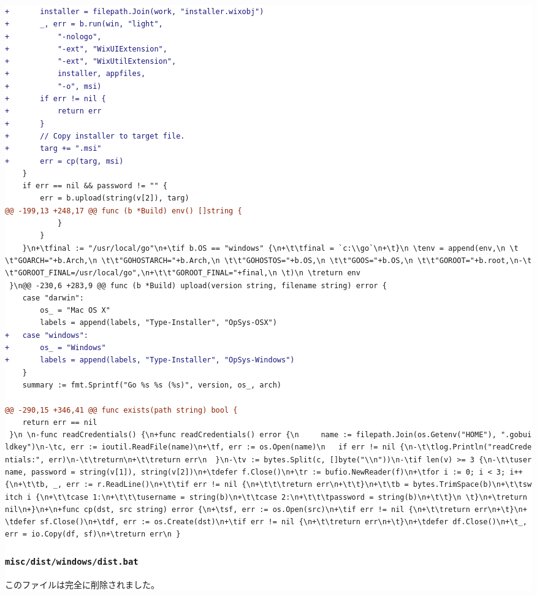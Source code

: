 ```diff
+		installer = filepath.Join(work, "installer.wixobj")
+		_, err = b.run(win, "light",
+			"-nologo",
+			"-ext", "WixUIExtension",
+			"-ext", "WixUtilExtension",
+			installer, appfiles,
+			"-o", msi)
+		if err != nil {
+			return err
+		}
+		// Copy installer to target file.
+		targ += ".msi"
+		err = cp(targ, msi)
 	}
 	if err == nil && password != "" {
 		err = b.upload(string(v[2]), targ)
@@ -199,13 +248,17 @@ func (b *Build) env() []string {
 			}
 		}
 	}\n+\tfinal := "/usr/local/go"\n+\tif b.OS == "windows" {\n+\t\tfinal = `c:\\go`\n+\t}\n \tenv = append(env,\n \t\t"GOARCH="+b.Arch,\n \t\t"GOHOSTARCH="+b.Arch,\n \t\t"GOHOSTOS="+b.OS,\n \t\t"GOOS="+b.OS,\n \t\t"GOROOT="+b.root,\n-\t\t"GOROOT_FINAL=/usr/local/go",\n+\t\t"GOROOT_FINAL="+final,\n \t)\n \treturn env
 }\n@@ -230,6 +283,9 @@ func (b *Build) upload(version string, filename string) error {
 	case "darwin":
 		os_ = "Mac OS X"
 		labels = append(labels, "Type-Installer", "OpSys-OSX")
+	case "windows":
+		os_ = "Windows"
+		labels = append(labels, "Type-Installer", "OpSys-Windows")
 	}
 	summary := fmt.Sprintf("Go %s %s (%s)", version, os_, arch)
 
@@ -290,15 +346,41 @@ func exists(path string) bool {
 	return err == nil
 }\n \n-func readCredentials() {\n+func readCredentials() error {\n 	name := filepath.Join(os.Getenv("HOME"), ".gobuildkey")\n-\tc, err := ioutil.ReadFile(name)\n+\tf, err := os.Open(name)\n 	if err != nil {\n-\t\tlog.Println("readCredentials:", err)\n-\t\treturn\n+\t\treturn err\n 	}\n-\tv := bytes.Split(c, []byte("\\n"))\n-\tif len(v) >= 3 {\n-\t\tusername, password = string(v[1]), string(v[2])\n+\tdefer f.Close()\n+\tr := bufio.NewReader(f)\n+\tfor i := 0; i < 3; i++ {\n+\t\tb, _, err := r.ReadLine()\n+\t\tif err != nil {\n+\t\t\treturn err\n+\t\t}\n+\t\tb = bytes.TrimSpace(b)\n+\t\tswitch i {\n+\t\tcase 1:\n+\t\t\tusername = string(b)\n+\t\tcase 2:\n+\t\t\tpassword = string(b)\n+\t\t}\n \t}\n+\treturn nil\n+}\n+\n+func cp(dst, src string) error {\n+\tsf, err := os.Open(src)\n+\tif err != nil {\n+\t\treturn err\n+\t}\n+\tdefer sf.Close()\n+\tdf, err := os.Create(dst)\n+\tif err != nil {\n+\t\treturn err\n+\t}\n+\tdefer df.Close()\n+\t_, err = io.Copy(df, sf)\n+\treturn err\n }
```

### `misc/dist/windows/dist.bat`

このファイルは完全に削除されました。
